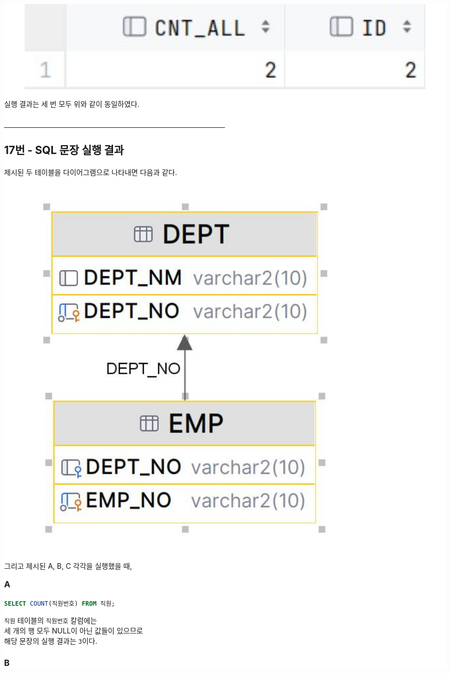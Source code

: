 
<figure>
    <img src="https://raw.githubusercontent.com/wannastudyhardyeah/wannastudyhardyeah.github.io/master/images/SQLD/Problems/2023-08-25-appl-probs-02-1-SQL-Basic/fig_001.JPG" width="100%">
</figure>
실행 결과는 세 번 모두 위와 같이 동일하였다.<br>


<br>
<hr width="50%">
<h2 id="sql-query-result"><b>17번 - SQL 문장 실행 결과</b></h2>

제시된 두 테이블을 다이어그램으로 나타내면 다음과 같다.<br>

<figure>
    <img src="https://raw.githubusercontent.com/wannastudyhardyeah/wannastudyhardyeah.github.io/master/images/SQLD/Problems/2023-08-25-appl-probs-02-1-SQL-Basic/fig_002.jpg" width="80%">
</figure>

그리고 제시된 A, B, C 각각을 실행했을 때,<br>

<b style="font-size:1.15rem;">A</b><br>
```sql
SELECT COUNT(직원번호) FROM 직원;
```
``직원`` 테이블의 ``직원번호`` 칼럼에는<br>
세 개의 행 모두 NULL이 아닌 값들이 있으므로<br>
해당 문장의 실행 결과는 ``3``이다.<br>
<br>
<b style="font-size:1.15rem;">B</b><br>

